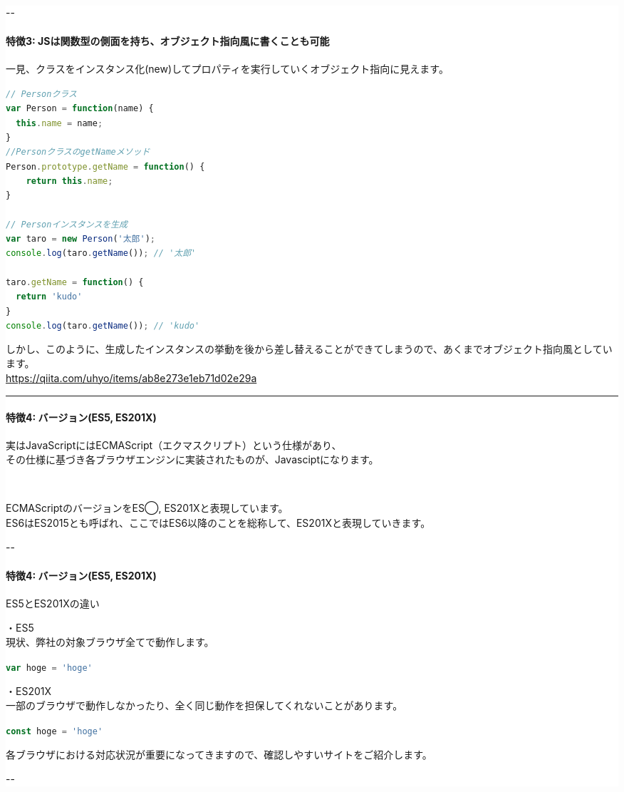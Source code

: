 -- 

#### 特徴3: JSは関数型の側面を持ち、オブジェクト指向風に書くことも可能

一見、クラスをインスタンス化(new)してプロパティを実行していくオブジェクト指向に見えます。
```javascript
// Personクラス
var Person = function(name) {
  this.name = name;
}
//PersonクラスのgetNameメソッド
Person.prototype.getName = function() {
    return this.name;
}

// Personインスタンスを生成
var taro = new Person('太郎');
console.log(taro.getName()); // '太郎'

taro.getName = function() {
  return 'kudo'
}
console.log(taro.getName()); // 'kudo'
```
しかし、このように、生成したインスタンスの挙動を後から差し替えることができてしまうので、あくまでオブジェクト指向<span class="-b">風</span>としています。<br>
https://qiita.com/uhyo/items/ab8e273e1eb71d02e29a

---

#### 特徴4: バージョン(ES5, ES201X)

<p>実はJavaScriptにはECMAScript（エクマスクリプト）という仕様があり、<br>その仕様に基づき各ブラウザエンジンに実装されたものが、Javasciptになります。</p>
<br>
<p>ECMAScriptのバージョンをES◯, ES201Xと表現しています。<br>ES6はES2015とも呼ばれ、ここではES6以降のことを総称して、ES201Xと表現していきます。</p>

-- 

#### 特徴4: バージョン(ES5, ES201X)

<p class="-mb24 -small">ES5とES201Xの違い</p>

・ES5<br>
現状、弊社の対象ブラウザ全てで動作します。

```javascript
var hoge = 'hoge'
```

・ES201X<br>
一部のブラウザで動作しなかったり、全く同じ動作を担保してくれないことがあります。
```javascript
const hoge = 'hoge'
```
各ブラウザにおける対応状況が重要になってきますので、確認しやすいサイトをご紹介します。

-- 
